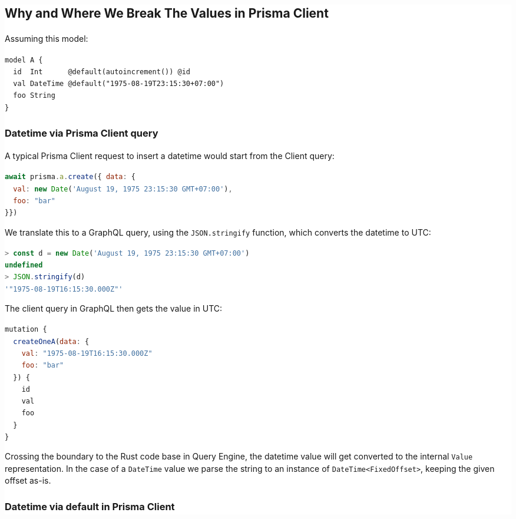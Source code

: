 ## Why and Where We Break The Values in Prisma Client

Assuming this model:

``` prisma
model A {
  id  Int      @default(autoincrement()) @id
  val DateTime @default("1975-08-19T23:15:30+07:00")
  foo String
}
```

### Datetime via Prisma Client query

A typical Prisma Client request to insert a datetime would start from
the Client query:

``` javascript
await prisma.a.create({ data: {
  val: new Date('August 19, 1975 23:15:30 GMT+07:00'),
  foo: "bar"
}})
```

We translate this to a GraphQL query, using the `JSON.stringify`
function, which converts the datetime to UTC:

``` javascript
> const d = new Date('August 19, 1975 23:15:30 GMT+07:00')
undefined
> JSON.stringify(d)
'"1975-08-19T16:15:30.000Z"'
```

The client query in GraphQL then gets the value in UTC:

``` javascript
mutation {
  createOneA(data: {
    val: "1975-08-19T16:15:30.000Z"
    foo: "bar"
  }) {
    id
    val
    foo
  }
}
```

Crossing the boundary to the Rust code base in Query Engine, the
datetime value will get converted to the internal `Value`
representation. In the case of a `DateTime` value we parse the string to
an instance of `DateTime<FixedOffset>`, keeping the given offset as-is.

### Datetime via default in Prisma Client
